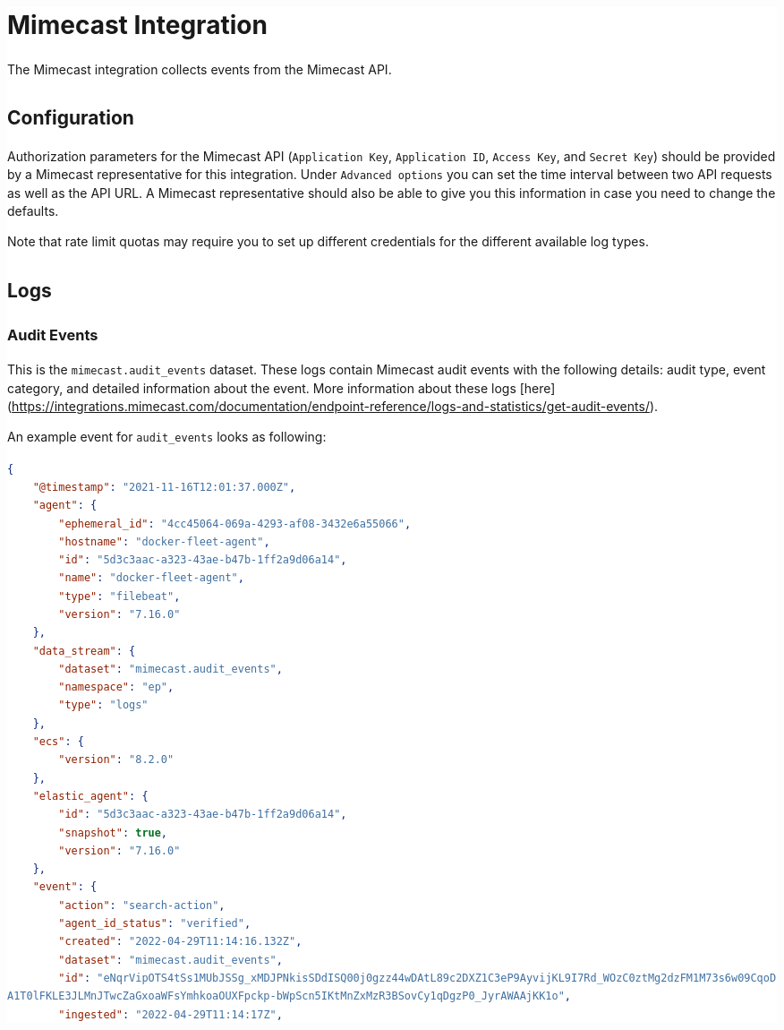 # Mimecast Integration

The Mimecast integration collects events from the Mimecast API.

## Configuration

Authorization parameters for the Mimecast API (`Application Key`, `Application
ID`, `Access Key`, and `Secret Key`) should be provided by a Mimecast
representative for this integration. Under `Advanced options` you can set the
time interval between two API requests as well as the API URL. A Mimecast
representative should also be able to give you this information in case you need
to change the defaults.

Note that rate limit quotas may require you to set up different credentials for
the different available log types.

## Logs

### Audit Events

This is the `mimecast.audit_events` dataset. These logs contain Mimecast audit
events with the following details: audit type, event category, and detailed
information about the event. More information about these logs [here]
(https://integrations.mimecast.com/documentation/endpoint-reference/logs-and-statistics/get-audit-events/).

An example event for `audit_events` looks as following:

```json
{
    "@timestamp": "2021-11-16T12:01:37.000Z",
    "agent": {
        "ephemeral_id": "4cc45064-069a-4293-af08-3432e6a55066",
        "hostname": "docker-fleet-agent",
        "id": "5d3c3aac-a323-43ae-b47b-1ff2a9d06a14",
        "name": "docker-fleet-agent",
        "type": "filebeat",
        "version": "7.16.0"
    },
    "data_stream": {
        "dataset": "mimecast.audit_events",
        "namespace": "ep",
        "type": "logs"
    },
    "ecs": {
        "version": "8.2.0"
    },
    "elastic_agent": {
        "id": "5d3c3aac-a323-43ae-b47b-1ff2a9d06a14",
        "snapshot": true,
        "version": "7.16.0"
    },
    "event": {
        "action": "search-action",
        "agent_id_status": "verified",
        "created": "2022-04-29T11:14:16.132Z",
        "dataset": "mimecast.audit_events",
        "id": "eNqrVipOTS4tSs1MUbJSSg_xMDJPNkisSDdISQ00j0gzz44wDAtL89c2DXZ1C3eP9AyvijKL9I7Rd_WOzC0ztMg2dzFM1M73s6w09CqoDA1T0lFKLE3JLMnJTwcZaGxoaWFsYmhkoaOUXFpckp-bWpScn5IKtMnZxMzR3BSovCy1qDgzP0_JyrAWAAjKK1o",
        "ingested": "2022-04-29T11:14:17Z",
```
